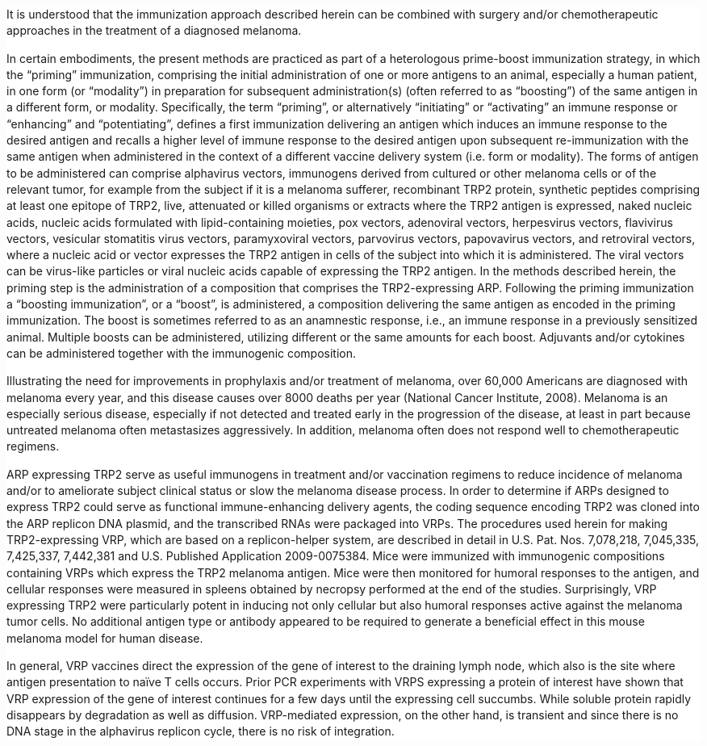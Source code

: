 It is understood that the immunization approach described herein can be combined with surgery and/or chemotherapeutic approaches in the treatment of a diagnosed melanoma.

In certain embodiments, the present methods are practiced as part of a heterologous prime-boost immunization strategy, in which the “priming” immunization, comprising the initial administration of one or more antigens to an animal, especially a human patient, in one form (or “modality”) in preparation for subsequent administration(s) (often referred to as “boosting”) of the same antigen in a different form, or modality. Specifically, the term “priming”, or alternatively “initiating” or “activating” an immune response or “enhancing” and “potentiating”, defines a first immunization delivering an antigen which induces an immune response to the desired antigen and recalls a higher level of immune response to the desired antigen upon subsequent re-immunization with the same antigen when administered in the context of a different vaccine delivery system (i.e. form or modality). The forms of antigen to be administered can comprise alphavirus vectors, immunogens derived from cultured or other melanoma cells or of the relevant tumor, for example from the subject if it is a melanoma sufferer, recombinant TRP2 protein, synthetic peptides comprising at least one epitope of TRP2, live, attenuated or killed organisms or extracts where the TRP2 antigen is expressed, naked nucleic acids, nucleic acids formulated with lipid-containing moieties, pox vectors, adenoviral vectors, herpesvirus vectors, flavivirus vectors, vesicular stomatitis virus vectors, paramyxoviral vectors, parvovirus vectors, papovavirus vectors, and retroviral vectors, where a nucleic acid or vector expresses the TRP2 antigen in cells of the subject into which it is administered. The viral vectors can be virus-like particles or viral nucleic acids capable of expressing the TRP2 antigen. In the methods described herein, the priming step is the administration of a composition that comprises the TRP2-expressing ARP. Following the priming immunization a “boosting immunization”, or a “boost”, is administered, a composition delivering the same antigen as encoded in the priming immunization. The boost is sometimes referred to as an anamnestic response, i.e., an immune response in a previously sensitized animal. Multiple boosts can be administered, utilizing different or the same amounts for each boost. Adjuvants and/or cytokines can be administered together with the immunogenic composition.

Illustrating the need for improvements in prophylaxis and/or treatment of melanoma, over 60,000 Americans are diagnosed with melanoma every year, and this disease causes over 8000 deaths per year (National Cancer Institute, 2008). Melanoma is an especially serious disease, especially if not detected and treated early in the progression of the disease, at least in part because untreated melanoma often metastasizes aggressively. In addition, melanoma often does not respond well to chemotherapeutic regimens.

ARP expressing TRP2 serve as useful immunogens in treatment and/or vaccination regimens to reduce incidence of melanoma and/or to ameliorate subject clinical status or slow the melanoma disease process. In order to determine if ARPs designed to express TRP2 could serve as functional immune-enhancing delivery agents, the coding sequence encoding TRP2 was cloned into the ARP replicon DNA plasmid, and the transcribed RNAs were packaged into VRPs. The procedures used herein for making TRP2-expressing VRP, which are based on a replicon-helper system, are described in detail in U.S. Pat. Nos. 7,078,218, 7,045,335, 7,425,337, 7,442,381 and U.S. Published Application 2009-0075384. Mice were immunized with immunogenic compositions containing VRPs which express the TRP2 melanoma antigen. Mice were then monitored for humoral responses to the antigen, and cellular responses were measured in spleens obtained by necropsy performed at the end of the studies. Surprisingly, VRP expressing TRP2 were particularly potent in inducing not only cellular but also humoral responses active against the melanoma tumor cells. No additional antigen type or antibody appeared to be required to generate a beneficial effect in this mouse melanoma model for human disease.

In general, VRP vaccines direct the expression of the gene of interest to the draining lymph node, which also is the site where antigen presentation to naïve T cells occurs. Prior PCR experiments with VRPS expressing a protein of interest have shown that VRP expression of the gene of interest continues for a few days until the expressing cell succumbs. While soluble protein rapidly disappears by degradation as well as diffusion. VRP-mediated expression, on the other hand, is transient and since there is no DNA stage in the alphavirus replicon cycle, there is no risk of integration.
